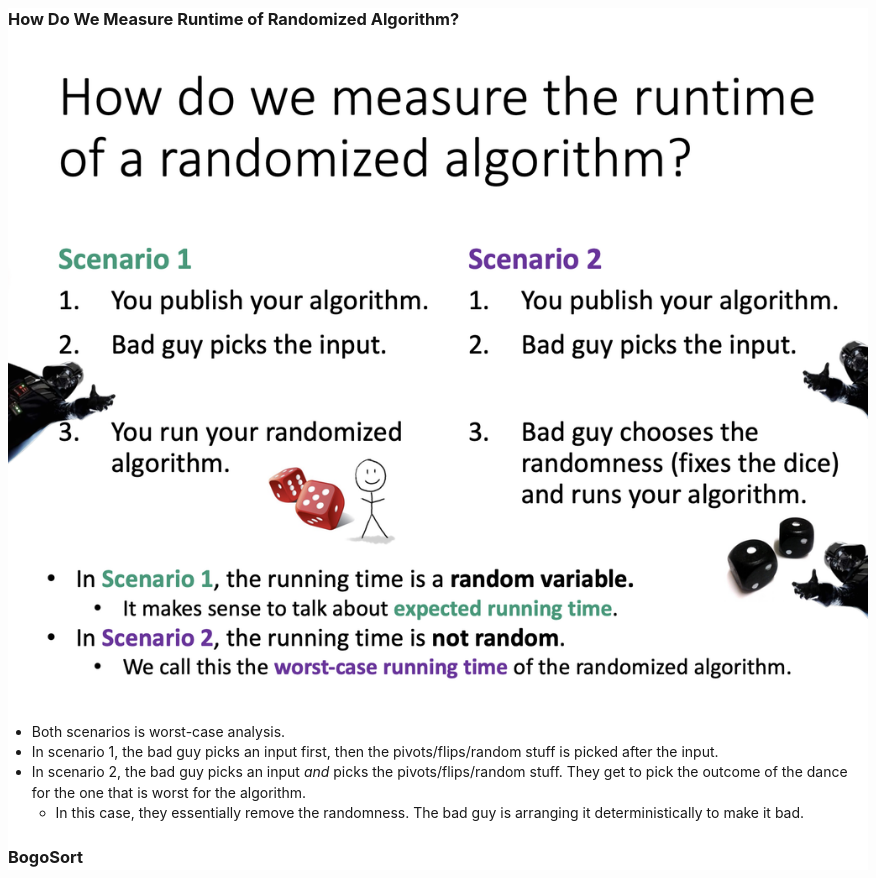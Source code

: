 ### How Do We Measure Runtime of Randomized Algorithm?

![image-20230419232650344](../../attachments/cs161.assets/image-20230419232650344.png)

* Both scenarios is worst-case analysis.
* In scenario 1, the bad guy picks an input first, then the pivots/flips/random stuff is picked after the input.
* In scenario 2, the bad guy picks an input *and* picks the pivots/flips/random stuff. They get to pick the outcome of the dance for the one that is worst for the algorithm.
  * In this case, they essentially remove the randomness. The bad guy is arranging it deterministically to make it bad.

### BogoSort
